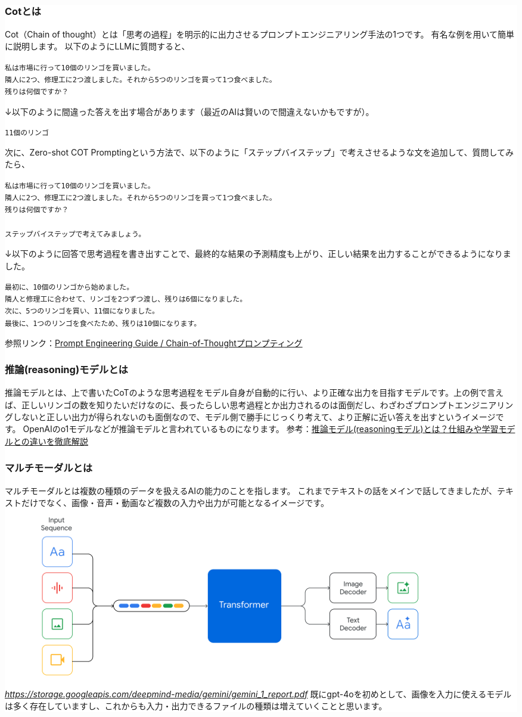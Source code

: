 ### Cotとは
Cot（Chain of thought）とは「思考の過程」を明示的に出力させるプロンプトエンジニアリング手法の1つです。
有名な例を用いて簡単に説明します。
以下のようにLLMに質問すると、
```
私は市場に行って10個のリンゴを買いました。
隣人に2つ、修理工に2つ渡しました。それから5つのリンゴを買って1つ食べました。
残りは何個ですか？
```
↓以下のように間違った答えを出す場合があります（最近のAIは賢いので間違えないかもですが）。
```
11個のリンゴ
```
次に、Zero-shot COT Promptingという方法で、以下のように「ステップバイステップ」で考えさせるような文を追加して、質問してみたら、
```
私は市場に行って10個のリンゴを買いました。
隣人に2つ、修理工に2つ渡しました。それから5つのリンゴを買って1つ食べました。
残りは何個ですか？

ステップバイステップで考えてみましょう。
```
↓以下のように回答で思考過程を書き出すことで、最終的な結果の予測精度も上がり、正しい結果を出力することができるようになりました。
```
最初に、10個のリンゴから始めました。
隣人と修理工に合わせて、リンゴを2つずつ渡し、残りは6個になりました。
次に、5つのリンゴを買い、11個になりました。
最後に、1つのリンゴを食べたため、残りは10個になります。
```

参照リンク：[Prompt Engineering Guide / Chain-of-Thoughtプロンプティング](https://www.promptingguide.ai/jp/techniques/cot)

### 推論(reasoning)モデルとは
推論モデルとは、上で書いたCoTのような思考過程をモデル自身が自動的に行い、より正確な出力を目指すモデルです。上の例で言えば、正しいリンゴの数を知りたいだけなのに、長ったらしい思考過程とか出力されるのは面倒だし、わざわざプロンプトエンジニアリングしないと正しい出力が得られないのも面倒なので、モデル側で勝手にじっくり考えて、より正解に近い答えを出すというイメージです。
OpenAIのo1モデルなどが推論モデルと言われているものになります。
参考：[推論モデル(reasoningモデル)とは？仕組みや学習モデルとの違いを徹底解説](https://www.ai-souken.com/article/what-is-reasoning-model)

### マルチモーダルとは
マルチモーダルとは複数の種類のデータを扱えるAIの能力のことを指します。
これまでテキストの話をメインで話してきましたが、テキストだけでなく、画像・音声・動画など複数の入力や出力が可能となるイメージです。
![](/images/dd2d0242fa734a/ai-starter_7.png)
*https://storage.googleapis.com/deepmind-media/gemini/gemini_1_report.pdf*
既にgpt-4oを初めとして、画像を入力に使えるモデルは多く存在していますし、これからも入力・出力できるファイルの種類は増えていくことと思います。
